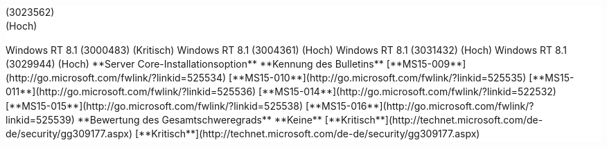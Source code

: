 (3023562)  
(Hoch)
</td>
<td style="border:1px solid black;">
Windows RT 8.1  
(3000483)  
(Kritisch)
</td>
<td style="border:1px solid black;">
Windows RT 8.1  
(3004361)  
(Hoch)
</td>
<td style="border:1px solid black;">
Windows RT 8.1  
(3031432)  
(Hoch)
</td>
<td style="border:1px solid black;">
Windows RT 8.1  
(3029944)  
(Hoch)
</td>
</tr>
<tr>
<td style="border:1px solid black;" colspan="7">
**Server Core-Installationsoption**
</td>
</tr>
<tr>
<td style="border:1px solid black;">
**Kennung des Bulletins**
</td>
<td style="border:1px solid black;">
[**MS15-009**](http://go.microsoft.com/fwlink/?linkid=525534)
</td>
<td style="border:1px solid black;">
[**MS15-010**](http://go.microsoft.com/fwlink/?linkid=525535)
</td>
<td style="border:1px solid black;">
[**MS15-011**](http://go.microsoft.com/fwlink/?linkid=525536)
</td>
<td style="border:1px solid black;">
[**MS15-014**](http://go.microsoft.com/fwlink/?linkid=522532)
</td>
<td style="border:1px solid black;">
[**MS15-015**](http://go.microsoft.com/fwlink/?linkid=525538)
</td>
<td style="border:1px solid black;">
[**MS15-016**](http://go.microsoft.com/fwlink/?linkid=525539)
</td>
</tr>
<tr>
<td style="border:1px solid black;">
**Bewertung des Gesamtschweregrads**
</td>
<td style="border:1px solid black;">
**Keine**
</td>
<td style="border:1px solid black;">
[**Kritisch**](http://technet.microsoft.com/de-de/security/gg309177.aspx)
</td>
<td style="border:1px solid black;">
[**Kritisch**](http://technet.microsoft.com/de-de/security/gg309177.aspx)